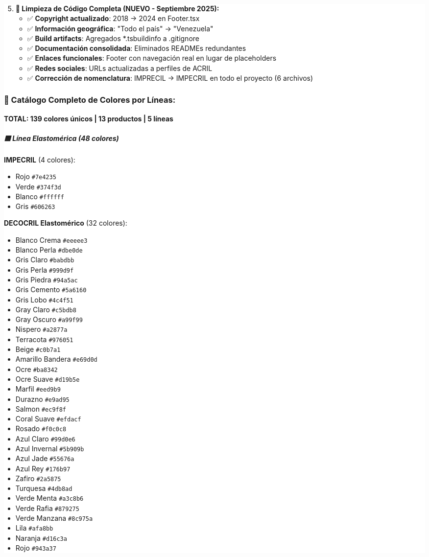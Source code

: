 5. **🧹 Limpieza de Código Completa (NUEVO - Septiembre 2025):**
   - ✅ **Copyright actualizado**: 2018 → 2024 en Footer.tsx
   - ✅ **Información geográfica**: "Todo el país" → "Venezuela"
   - ✅ **Build artifacts**: Agregados *.tsbuildinfo a .gitignore
   - ✅ **Documentación consolidada**: Eliminados READMEs redundantes
   - ✅ **Enlaces funcionales**: Footer con navegación real en lugar de placeholders
   - ✅ **Redes sociales**: URLs actualizadas a perfiles de ACRIL
   - ✅ **Corrección de nomenclatura**: IMPRECIL → IMPECRIL en todo el proyecto (6 archivos)

### 🎨 Catálogo Completo de Colores por Líneas:

**TOTAL: 139 colores únicos | 13 productos | 5 líneas**

##### 🟦 Línea Elastomérica (48 colores)

**IMPECRIL** (4 colores):
- Rojo `#7e4235`
- Verde `#374f3d`
- Blanco `#ffffff`
- Gris `#606263`

**DECOCRIL Elastomérico** (32 colores):
- Blanco Crema `#eeeee3`
- Blanco Perla `#dbe0de`
- Gris Claro `#babdbb`
- Gris Perla `#999d9f`
- Gris Piedra `#94a5ac`
- Gris Cemento `#5a6160`
- Gris Lobo `#4c4f51`
- Gray Claro `#c5bdb8`
- Gray Oscuro `#a99f99`
- Nispero `#a2877a`
- Terracota `#976051`
- Beige `#c0b7a1`
- Amarillo Bandera `#e69d0d`
- Ocre `#ba8342`
- Ocre Suave `#d19b5e`
- Marfil `#eed9b9`
- Durazno `#e9ad95`
- Salmon `#ec9f8f`
- Coral Suave `#efdacf`
- Rosado `#f0c0c8`
- Azul Claro `#99d0e6`
- Azul Invernal `#5b909b`
- Azul Jade `#55676a`
- Azul Rey `#176b97`
- Zafiro `#2a5875`
- Turquesa `#4db8ad`
- Verde Menta `#a3c8b6`
- Verde Rafia `#879275`
- Verde Manzana `#8c975a`
- Lila `#afa8bb`
- Naranja `#d16c3a`
- Rojo `#943a37`

